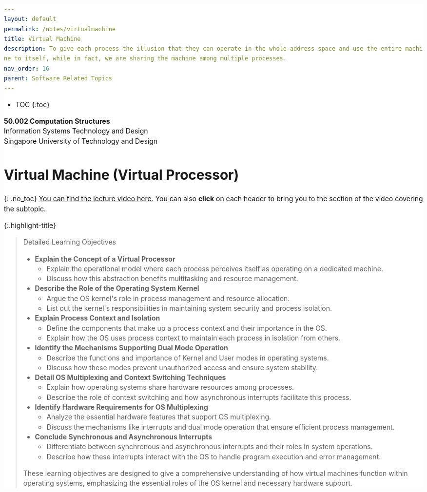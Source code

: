 ```yaml
---
layout: default
permalink: /notes/virtualmachine
title: Virtual Machine
description: To give each process the illusion that they can operate in the whole address space and use the entire machine to itself, while in fact, we are sharing the machine among multiple processes.
nav_order: 16
parent: Software Related Topics
---
```


* TOC
{:toc}

**50.002 Computation Structures**
<br>
Information Systems Technology and Design
<br>
Singapore University of Technology and Design

# Virtual Machine (Virtual Processor)
{: .no_toc}
[You can find the lecture video here.](https://youtu.be/4pizOgCT11k) You can also **click** on each header to bring you to the section of the video covering the subtopic. 

{:.highlight-title}
> Detailed Learning Objectives
>
> - **Explain the Concept of a Virtual Processor**
>   - Explain the operational model where each process perceives itself as operating on a dedicated machine.
>   - Discuss how this abstraction benefits multitasking and resource management.
> - **Describe the Role of the Operating System Kernel**
>   - Argue the OS kernel's role in process management and resource allocation.
>   - List out the kernel's responsibilities in maintaining system security and process isolation.
> - **Explain Process Context and Isolation**
>   - Define the components that make up a process context and their importance in the OS.
>   - Explain how the OS uses process context to maintain each process in isolation from others.
> - **Identify the Mechanisms Supporting Dual Mode Operation**
>   - Describe the functions and importance of Kernel and User modes in operating systems.
>   - Discuss how these modes prevent unauthorized access and ensure system stability.
> - **Detail OS Multiplexing and Context Switching Techniques**
>   - Explain how operating systems share hardware resources among processes.
>   - Describe the role of context switching and how asynchronous interrupts facilitate this process.
> - **Identify Hardware Requirements for OS Multiplexing**
>   - Analyze the essential hardware features that support OS multiplexing.
>   - Discuss the mechanisms like interrupts and dual mode operation that ensure efficient process management.
> - **Conclude Synchronous and Asynchronous Interrupts**
>   - Differentiate between synchronous and asynchronous interrupts and their roles in system operations.
>   - Describe how these interrupts interact with the OS to handle program execution and error management.
>
> These learning objectives are designed to give a comprehensive understanding of how virtual machines function within operating systems, emphasizing the essential roles of the OS kernel and necessary hardware support.
